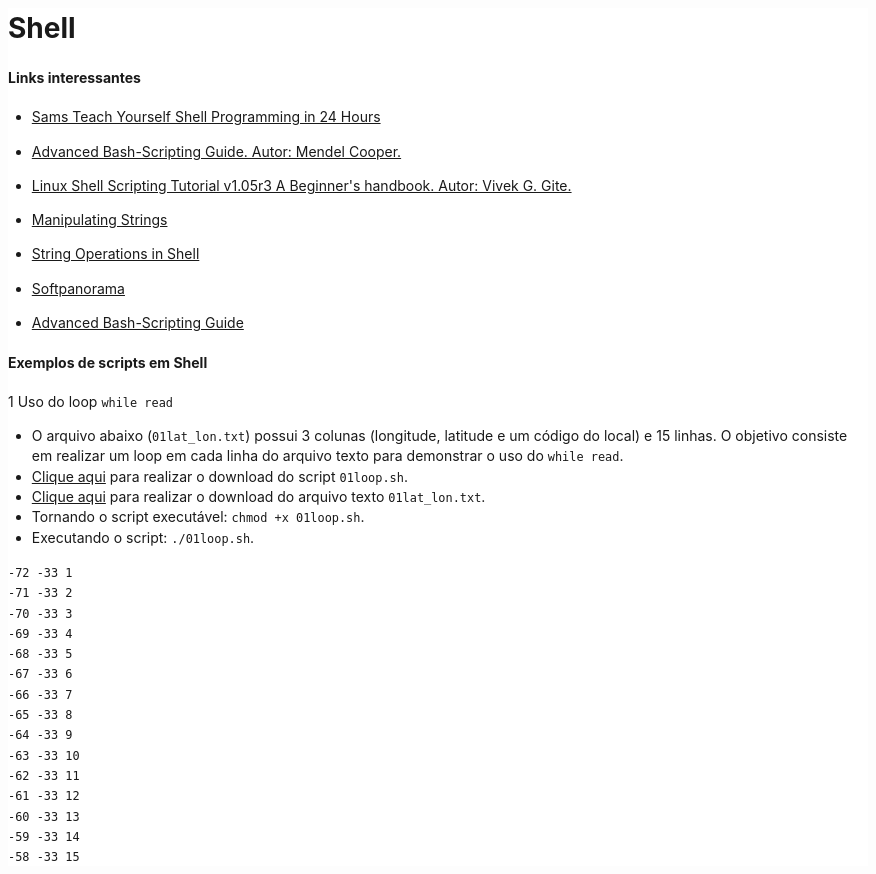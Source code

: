 Shell
==============================

#### Links interessantes

+ [Sams Teach Yourself Shell Programming in 24 Hours](https://drive.google.com/open?id=1b6wHLgNByMUT06tkx-o2T1EbPJs4zMpV)

+ [Advanced Bash-Scripting Guide. Autor: Mendel Cooper.](https://drive.google.com/open?id=16GPHZQK2Bsd_FmfPx_MirrMcEwwMuZYc)

+ [Linux Shell Scripting Tutorial v1.05r3 A Beginner's handbook. Autor: Vivek G. Gite.](https://drive.google.com/open?id=1HIveI42BcDEN4SE7XgzS6easdEmgN83n)

+ [Manipulating Strings](https://drive.google.com/file/d/1-_c7zeNH_aI2KQhZ4ZufdvBd41jzwiqG/view?usp=sharing)

+ [String Operations in Shell](https://drive.google.com/file/d/152p14yGH4NpB6JCqqD5unGSl8H9J2lv_/view?usp=sharing)

+ [Softpanorama](http://www.softpanorama.org/Scripting/Shellorama/String_operations/index.shtml)
	
+ [Advanced Bash-Scripting Guide](http://tldp.org/LDP/abs/html/string-manipulation.html)

#### Exemplos de scripts em Shell

1 Uso do loop `while read`

+ O arquivo abaixo (`01lat_lon.txt`) possui 3 colunas (longitude, latitude e um código do local) e 15 linhas. O objetivo consiste em realizar um loop em cada linha do arquivo texto para demonstrar o uso do `while read`.
+ [Clique aqui](https://github.com/jgmsantos/Scripts/tree/master/SHELL) para realizar o download do script `01loop.sh`.
+ [Clique aqui](https://github.com/jgmsantos/Scripts/tree/master/SHELL) para realizar o download do arquivo texto `01lat_lon.txt`.
+ Tornando o script executável: `chmod +x 01loop.sh`.
+ Executando o script: `./01loop.sh`.

```
-72	-33	1
-71	-33	2
-70	-33	3
-69	-33	4
-68	-33	5
-67	-33	6
-66	-33	7
-65	-33	8
-64	-33	9
-63	-33	10
-62	-33	11
-61	-33	12
-60	-33	13
-59	-33	14
-58	-33	15
```
